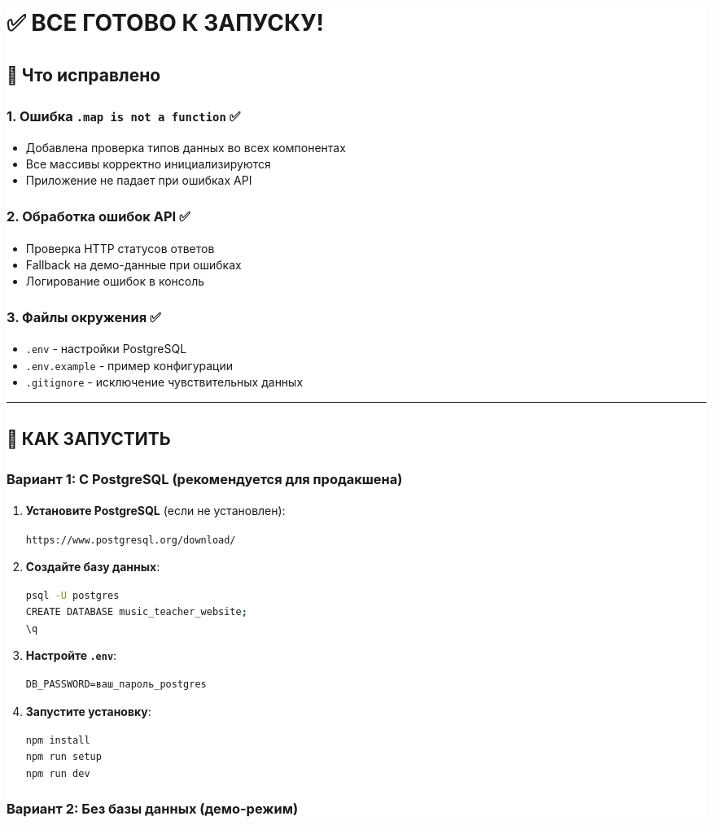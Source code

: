# ✅ ВСЕ ГОТОВО К ЗАПУСКУ!

## 🎉 Что исправлено

### 1. **Ошибка `.map is not a function`** ✅
- Добавлена проверка типов данных во всех компонентах
- Все массивы корректно инициализируются
- Приложение не падает при ошибках API

### 2. **Обработка ошибок API** ✅
- Проверка HTTP статусов ответов
- Fallback на демо-данные при ошибках
- Логирование ошибок в консоль

### 3. **Файлы окружения** ✅
- `.env` - настройки PostgreSQL
- `.env.example` - пример конфигурации  
- `.gitignore` - исключение чувствительных данных

---

## 🚀 КАК ЗАПУСТИТЬ

### Вариант 1: С PostgreSQL (рекомендуется для продакшена)

1. **Установите PostgreSQL** (если не установлен):
   ```
   https://www.postgresql.org/download/
   ```

2. **Создайте базу данных**:
   ```bash
   psql -U postgres
   CREATE DATABASE music_teacher_website;
   \q
   ```

3. **Настройте `.env`**:
   ```env
   DB_PASSWORD=ваш_пароль_postgres
   ```

4. **Запустите установку**:
   ```bash
   npm install
   npm run setup
   npm run dev
   ```

### Вариант 2: Без базы данных (демо-режим)
